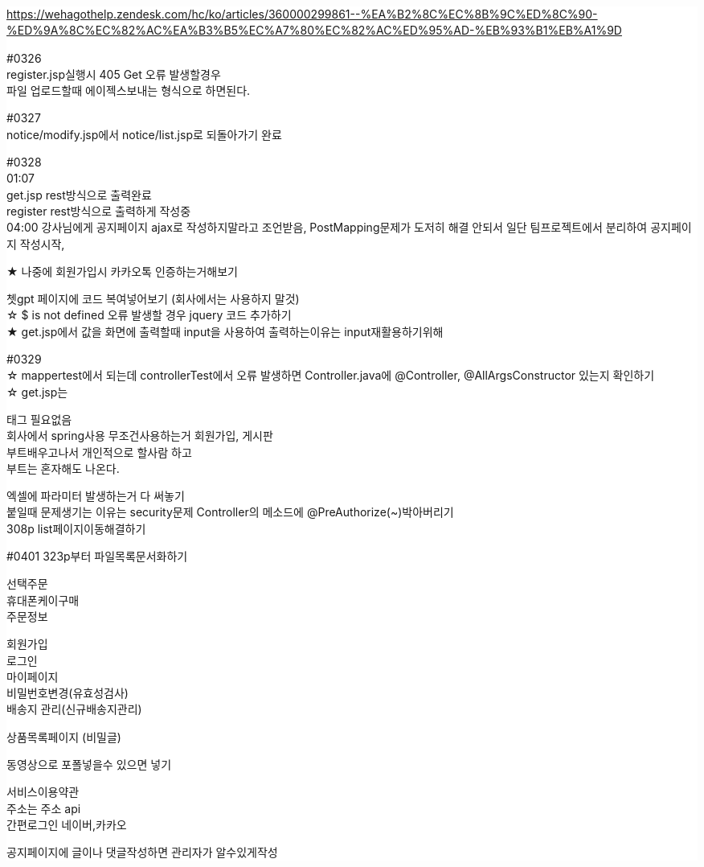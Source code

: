 https://wehagothelp.zendesk.com/hc/ko/articles/360000299861--%EA%B2%8C%EC%8B%9C%ED%8C%90-%ED%9A%8C%EC%82%AC%EA%B3%B5%EC%A7%80%EC%82%AC%ED%95%AD-%EB%93%B1%EB%A1%9D

#0326<br>
register.jsp실행시 405 Get 오류 발생할경우<br>
파일 업로드할때 에이젝스보내는 형식으로 하면된다. <br>

#0327<br>
notice/modify.jsp에서 notice/list.jsp로 되돌아가기 완료<br>

#0328<br>
01:07<br>
get.jsp rest방식으로 출력완료<br>
register rest방식으로 출력하게 작성중<br>
04:00 강사님에게 공지페이지 ajax로 작성하지말라고 조언받음, PostMapping문제가 도저히 해결 안되서 일단 팀프로젝트에서 분리하여 공지페이지 작성시작,<br>


★ 나중에 회원가입시 카카오톡 인증하는거해보기 <br>

쳇gpt 페이지에 코드 복여넣어보기 (회사에서는 사용하지 말것)<br>
☆ $ is not defined 오류 발생할 경우 jquery 코드 추가하기<br>
★ get.jsp에서 값을 화면에 출력할때 input을 사용하여 출력하는이유는 input재활용하기위해<br>


#0329<br>
☆ mappertest에서 되는데 controllerTest에서 오류 발생하면 Controller.java에 @Controller, @AllArgsConstructor 있는지 확인하기<br>
☆ get.jsp는 <form>태그 필요없음<br>
회사에서 spring사용 무조건사용하는거 회원가입, 게시판<br>
부트배우고나서 개인적으로 할사람 하고<br>
부트는 혼자해도 나온다.<br>

엑셀에 파라미터 발생하는거 다 써놓기<br>
붙일때 문제생기는 이유는 security문제 Controller의 메소드에 @PreAuthorize(~)박아버리기<br>
308p list페이지이동해결하기<br>


#0401
323p부터 파일목록문서화하기<br>

선택주문<br>
휴대폰케이구매<br>
주문정보<br>

회원가입<br>
로그인<br>
마이페이지<br>
비밀번호변경(유효성검사)<br>
배송지 관리(신규배송지관리)<br>

상품목록페이지 (비밀글)<br>

동영상으로 포폴넣을수 있으면 넣기<br>

서비스이용약관<br>
주소는 주소 api<br>
간편로그인 네이버,카카오<br>

공지페이지에 글이나 댓글작성하면 관리자가 알수있게작성<br>
